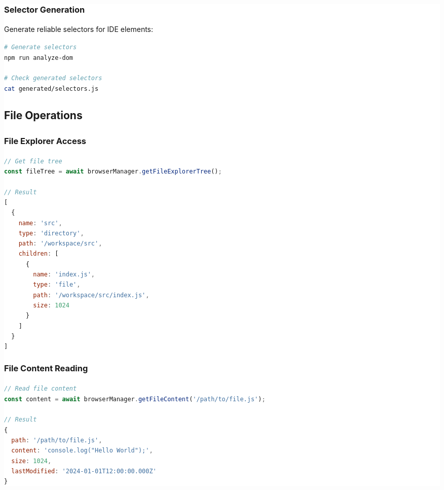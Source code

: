 ### Selector Generation

Generate reliable selectors for IDE elements:

```bash
# Generate selectors
npm run analyze-dom

# Check generated selectors
cat generated/selectors.js
```

## File Operations

### File Explorer Access

```javascript
// Get file tree
const fileTree = await browserManager.getFileExplorerTree();

// Result
[
  {
    name: 'src',
    type: 'directory',
    path: '/workspace/src',
    children: [
      {
        name: 'index.js',
        type: 'file',
        path: '/workspace/src/index.js',
        size: 1024
      }
    ]
  }
]
```

### File Content Reading

```javascript
// Read file content
const content = await browserManager.getFileContent('/path/to/file.js');

// Result
{
  path: '/path/to/file.js',
  content: 'console.log("Hello World");',
  size: 1024,
  lastModified: '2024-01-01T12:00:00.000Z'
}
```
